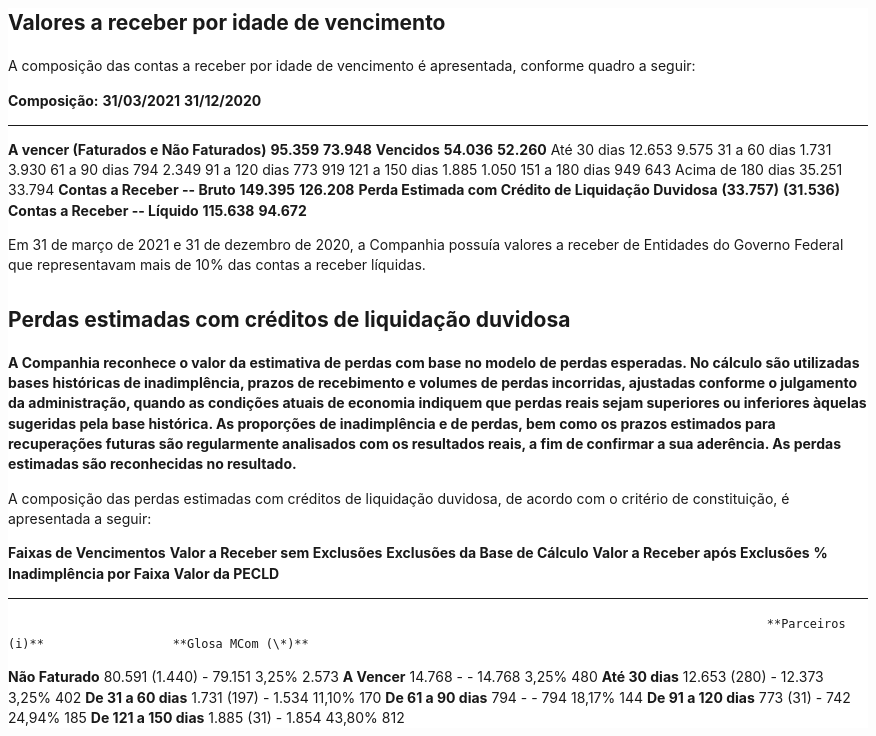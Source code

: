 Valores a receber por idade de vencimento
-----------------------------------------

A composição das contas a receber por idade de vencimento é apresentada, conforme quadro a seguir:

  **Composição:**                                         **31/03/2021**   **31/12/2020**
  ------------------------------------------------------- ---------------- ----------------
  **A vencer (Faturados e Não Faturados)**                **95.359**       **73.948**
  **Vencidos**                                            **54.036**       **52.260**
  Até 30 dias                                             12.653           9.575
  31 a 60 dias                                            1.731            3.930
  61 a 90 dias                                            794              2.349
  91 a 120 dias                                           773              919
  121 a 150 dias                                          1.885            1.050
  151 a 180 dias                                          949              643
  Acima de 180 dias                                       35.251           33.794
  **Contas a Receber -- Bruto**                           **149.395**      **126.208**
  **Perda Estimada com Crédito de Liquidação Duvidosa**   **(33.757)**     **(31.536)**
  **Contas a Receber -- Líquido**                         **115.638**      **94.672**

Em 31 de março de 2021 e 31 de dezembro de 2020, a Companhia possuía valores a receber de Entidades do Governo Federal que representavam mais de 10% das contas a receber líquidas.

Perdas estimadas com créditos de liquidação duvidosa
----------------------------------------------------

**A Companhia reconhece o valor da estimativa de perdas com base no modelo de perdas esperadas. No cálculo são utilizadas bases históricas de inadimplência, prazos de recebimento e volumes de perdas incorridas, ajustadas conforme o julgamento da administração, quando as condições atuais de economia indiquem que perdas reais sejam superiores ou inferiores àquelas sugeridas pela base histórica. As proporções de inadimplência e de perdas, bem como os prazos estimados para recuperações futuras são regularmente analisados com os resultados reais, a fim de confirmar a sua aderência. As perdas estimadas são reconhecidas no resultado.**

A composição das perdas estimadas com créditos de liquidação duvidosa, de acordo com o critério de constituição, é apresentada a seguir:

  **Faixas de Vencimentos**                                               **Valor a Receber sem Exclusões**   **Exclusões da Base de Cálculo**   **Valor a Receber após Exclusões**   **% Inadimplência por Faixa**   **Valor da PECLD**   
  ----------------------------------------------------------------------- ----------------------------------- ---------------------------------- ------------------------------------ ------------------------------- -------------------- ------------
                                                                                                              **Parceiros (i)**                  **Glosa MCom (\*)**                                                                       
  **Não Faturado**                                                        80.591                              (1.440)                            \-                                   79.151                          3,25%                2.573
  **A Vencer**                                                            14.768                              \-                                 \-                                   14.768                          3,25%                480
  **Até 30 dias**                                                         12.653                              \(280\)                            \-                                   12.373                          3,25%                402
  **De 31 a 60 dias**                                                     1.731                               \(197\)                            \-                                   1.534                           11,10%               170
  **De 61 a 90 dias**                                                     794                                 \-                                 \-                                   794                             18,17%               144
  **De 91 a 120 dias**                                                    773                                 \(31\)                             \-                                   742                             24,94%               185
  **De 121 a 150 dias**                                                   1.885                               \(31\)                             \-                                   1.854                           43,80%               812